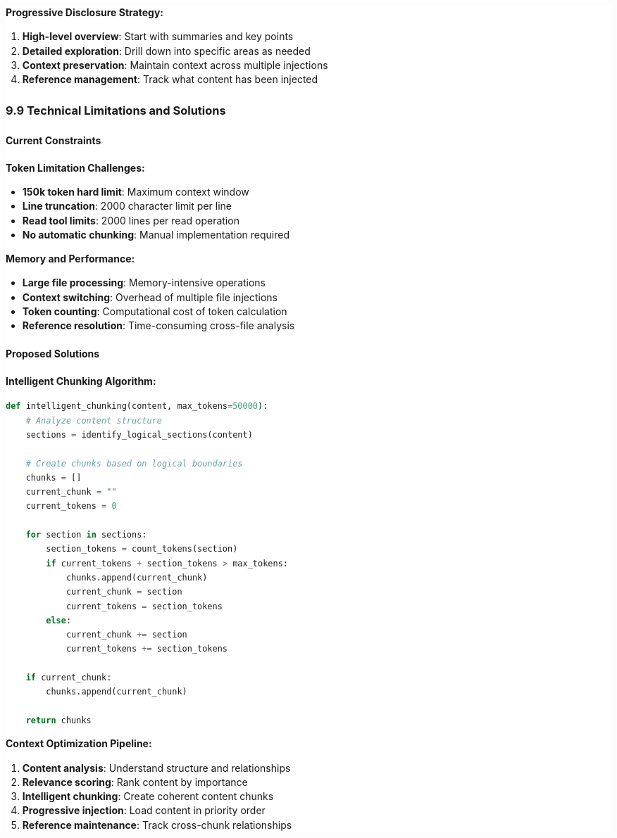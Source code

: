 **Progressive Disclosure Strategy:**
1. **High-level overview**: Start with summaries and key points
2. **Detailed exploration**: Drill down into specific areas as needed
3. **Context preservation**: Maintain context across multiple injections
4. **Reference management**: Track what content has been injected

### 9.9 Technical Limitations and Solutions

#### **Current Constraints**

**Token Limitation Challenges:**
- **150k token hard limit**: Maximum context window
- **Line truncation**: 2000 character limit per line
- **Read tool limits**: 2000 lines per read operation
- **No automatic chunking**: Manual implementation required

**Memory and Performance:**
- **Large file processing**: Memory-intensive operations
- **Context switching**: Overhead of multiple file injections
- **Token counting**: Computational cost of token calculation
- **Reference resolution**: Time-consuming cross-file analysis

#### **Proposed Solutions**

**Intelligent Chunking Algorithm:**
```python
def intelligent_chunking(content, max_tokens=50000):
    # Analyze content structure
    sections = identify_logical_sections(content)

    # Create chunks based on logical boundaries
    chunks = []
    current_chunk = ""
    current_tokens = 0

    for section in sections:
        section_tokens = count_tokens(section)
        if current_tokens + section_tokens > max_tokens:
            chunks.append(current_chunk)
            current_chunk = section
            current_tokens = section_tokens
        else:
            current_chunk += section
            current_tokens += section_tokens

    if current_chunk:
        chunks.append(current_chunk)

    return chunks
```

**Context Optimization Pipeline:**
1. **Content analysis**: Understand structure and relationships
2. **Relevance scoring**: Rank content by importance
3. **Intelligent chunking**: Create coherent content chunks
4. **Progressive injection**: Load content in priority order
5. **Reference maintenance**: Track cross-chunk relationships
